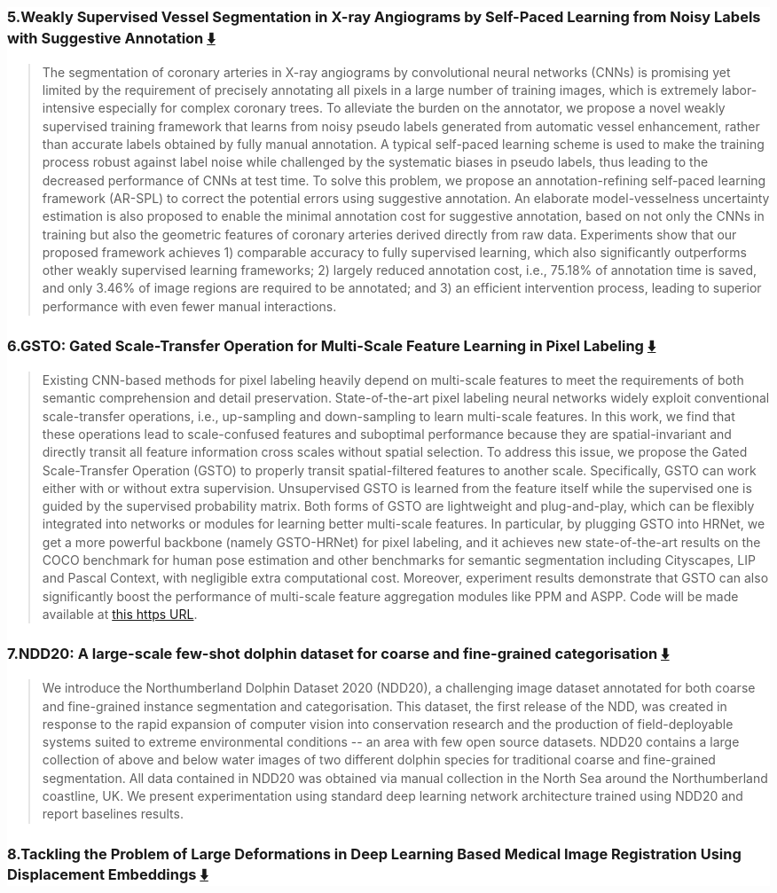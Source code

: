 ### 5.Weakly Supervised Vessel Segmentation in X-ray Angiograms by Self-Paced Learning from Noisy Labels with Suggestive Annotation  [ :arrow_down: ](https://arxiv.org/pdf/2005.13366.pdf)
>  The segmentation of coronary arteries in X-ray angiograms by convolutional neural networks (CNNs) is promising yet limited by the requirement of precisely annotating all pixels in a large number of training images, which is extremely labor-intensive especially for complex coronary trees. To alleviate the burden on the annotator, we propose a novel weakly supervised training framework that learns from noisy pseudo labels generated from automatic vessel enhancement, rather than accurate labels obtained by fully manual annotation. A typical self-paced learning scheme is used to make the training process robust against label noise while challenged by the systematic biases in pseudo labels, thus leading to the decreased performance of CNNs at test time. To solve this problem, we propose an annotation-refining self-paced learning framework (AR-SPL) to correct the potential errors using suggestive annotation. An elaborate model-vesselness uncertainty estimation is also proposed to enable the minimal annotation cost for suggestive annotation, based on not only the CNNs in training but also the geometric features of coronary arteries derived directly from raw data. Experiments show that our proposed framework achieves 1) comparable accuracy to fully supervised learning, which also significantly outperforms other weakly supervised learning frameworks; 2) largely reduced annotation cost, i.e., 75.18% of annotation time is saved, and only 3.46% of image regions are required to be annotated; and 3) an efficient intervention process, leading to superior performance with even fewer manual interactions.      
### 6.GSTO: Gated Scale-Transfer Operation for Multi-Scale Feature Learning in Pixel Labeling  [ :arrow_down: ](https://arxiv.org/pdf/2005.13363.pdf)
>  Existing CNN-based methods for pixel labeling heavily depend on multi-scale features to meet the requirements of both semantic comprehension and detail preservation. State-of-the-art pixel labeling neural networks widely exploit conventional scale-transfer operations, i.e., up-sampling and down-sampling to learn multi-scale features. In this work, we find that these operations lead to scale-confused features and suboptimal performance because they are spatial-invariant and directly transit all feature information cross scales without spatial selection. To address this issue, we propose the Gated Scale-Transfer Operation (GSTO) to properly transit spatial-filtered features to another scale. Specifically, GSTO can work either with or without extra supervision. Unsupervised GSTO is learned from the feature itself while the supervised one is guided by the supervised probability matrix. Both forms of GSTO are lightweight and plug-and-play, which can be flexibly integrated into networks or modules for learning better multi-scale features. In particular, by plugging GSTO into HRNet, we get a more powerful backbone (namely GSTO-HRNet) for pixel labeling, and it achieves new state-of-the-art results on the COCO benchmark for human pose estimation and other benchmarks for semantic segmentation including Cityscapes, LIP and Pascal Context, with negligible extra computational cost. Moreover, experiment results demonstrate that GSTO can also significantly boost the performance of multi-scale feature aggregation modules like PPM and ASPP. Code will be made available at <a class="link-external link-https" href="https://github.com/VDIGPKU/GSTO" rel="external noopener nofollow">this https URL</a>.      
### 7.NDD20: A large-scale few-shot dolphin dataset for coarse and fine-grained categorisation  [ :arrow_down: ](https://arxiv.org/pdf/2005.13359.pdf)
>  We introduce the Northumberland Dolphin Dataset 2020 (NDD20), a challenging image dataset annotated for both coarse and fine-grained instance segmentation and categorisation. This dataset, the first release of the NDD, was created in response to the rapid expansion of computer vision into conservation research and the production of field-deployable systems suited to extreme environmental conditions -- an area with few open source datasets. NDD20 contains a large collection of above and below water images of two different dolphin species for traditional coarse and fine-grained segmentation. All data contained in NDD20 was obtained via manual collection in the North Sea around the Northumberland coastline, UK. We present experimentation using standard deep learning network architecture trained using NDD20 and report baselines results.      
### 8.Tackling the Problem of Large Deformations in Deep Learning Based Medical Image Registration Using Displacement Embeddings  [ :arrow_down: ](https://arxiv.org/pdf/2005.13338.pdf)